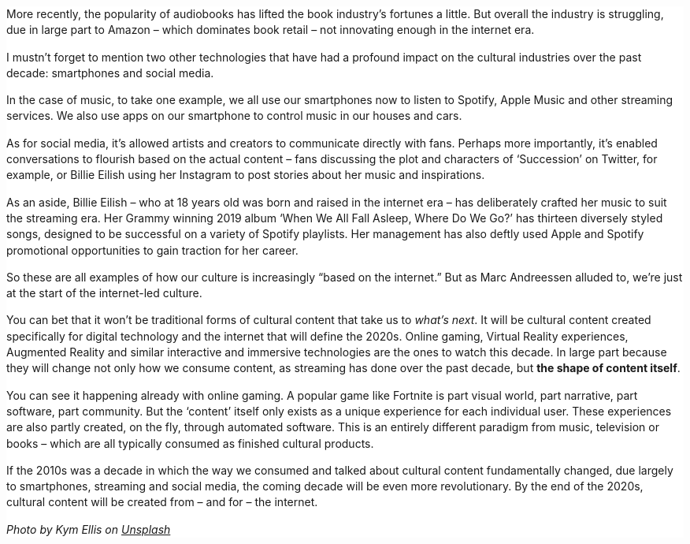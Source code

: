 More recently, the popularity of audiobooks has lifted the book industry’s fortunes a little. But overall the industry is struggling, due in large part to Amazon – which dominates book retail – not innovating enough in the internet era.

I mustn’t forget to mention two other technologies that have had a profound impact on the cultural industries over the past decade: smartphones and social media.

In the case of music, to take one example, we all use our smartphones now to listen to Spotify, Apple Music and other streaming services. We also use apps on our smartphone to control music in our houses and cars.

As for social media, it’s allowed artists and creators to communicate directly with fans. Perhaps more importantly, it’s enabled conversations to flourish based on the actual content – fans discussing the plot and characters of ‘Succession’ on Twitter, for example, or Billie Eilish using her Instagram to post stories about her music and inspirations.

As an aside, Billie Eilish – who at 18 years old was born and raised in the internet era – has deliberately crafted her music to suit the streaming era. Her Grammy winning 2019 album ‘When We All Fall Asleep, Where Do We Go?’ has thirteen diversely styled songs, designed to be successful on a variety of Spotify playlists. Her management has also deftly used Apple and Spotify promotional opportunities to gain traction for her career.

So these are all examples of how our culture is increasingly “based on the internet.” But as Marc Andreessen alluded to, we’re just at the start of the internet-led culture.

You can bet that it won’t be traditional forms of cultural content that take us to _what’s next_. It will be cultural content created specifically for digital technology and the internet that will define the 2020s. Online gaming, Virtual Reality experiences, Augmented Reality and similar interactive and immersive technologies are the ones to watch this decade. In large part because they will change not only how we consume content, as streaming has done over the past decade, but **the shape of content itself**.

You can see it happening already with online gaming. A popular game like Fortnite is part visual world, part narrative, part software, part community. But the ‘content’ itself only exists as a unique experience for each individual user. These experiences are also partly created, on the fly, through automated software. This is an entirely different paradigm from music, television or books – which are all typically consumed as finished cultural products.

If the 2010s was a decade in which the way we consumed and talked about cultural content fundamentally changed, due largely to smartphones, streaming and social media, the coming decade will be even more revolutionary. By the end of the 2020s, cultural content will be created from – and for – the internet.

*Photo by Kym Ellis on [Unsplash](https://unsplash.com/photos/assorted-color-bean-bags-inline-in-seashore-at-daytime-zgPzWSAiY48?utm_content=creditCopyText&utm_medium=referral&utm_source=unsplash)*


